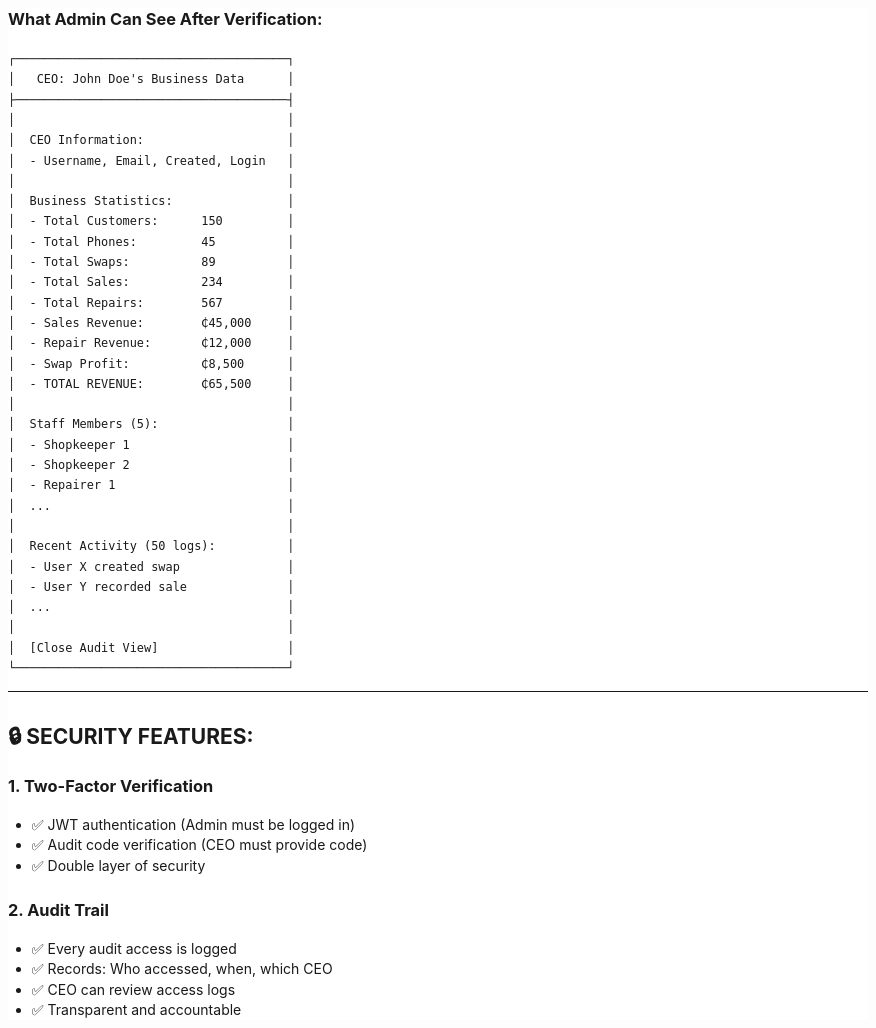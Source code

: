 ### **What Admin Can See After Verification:**
```
┌──────────────────────────────────────┐
│   CEO: John Doe's Business Data      │
├──────────────────────────────────────┤
│                                      │
│  CEO Information:                    │
│  - Username, Email, Created, Login   │
│                                      │
│  Business Statistics:                │
│  - Total Customers:      150         │
│  - Total Phones:         45          │
│  - Total Swaps:          89          │
│  - Total Sales:          234         │
│  - Total Repairs:        567         │
│  - Sales Revenue:        ₵45,000     │
│  - Repair Revenue:       ₵12,000     │
│  - Swap Profit:          ₵8,500      │
│  - TOTAL REVENUE:        ₵65,500     │
│                                      │
│  Staff Members (5):                  │
│  - Shopkeeper 1                      │
│  - Shopkeeper 2                      │
│  - Repairer 1                        │
│  ...                                 │
│                                      │
│  Recent Activity (50 logs):          │
│  - User X created swap               │
│  - User Y recorded sale              │
│  ...                                 │
│                                      │
│  [Close Audit View]                  │
└──────────────────────────────────────┘
```

---

## 🔒 **SECURITY FEATURES:**

### **1. Two-Factor Verification**
- ✅ JWT authentication (Admin must be logged in)
- ✅ Audit code verification (CEO must provide code)
- ✅ Double layer of security

### **2. Audit Trail**
- ✅ Every audit access is logged
- ✅ Records: Who accessed, when, which CEO
- ✅ CEO can review access logs
- ✅ Transparent and accountable
